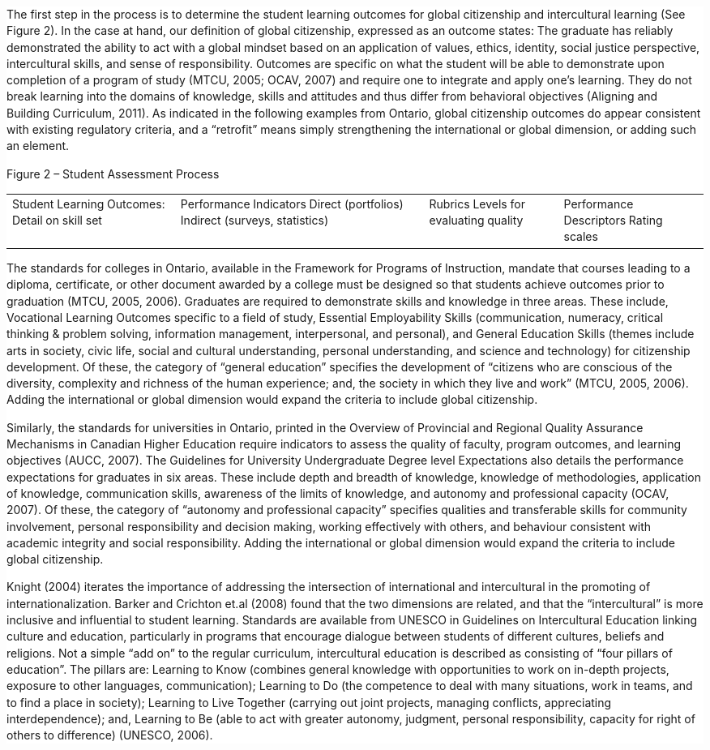The first step in the process is to determine the student learning outcomes for global citizenship and intercultural learning (See Figure 2). In the case at hand, our definition of global citizenship, expressed as an outcome states: The graduate has reliably demonstrated the ability to act with a global mindset based on an application of values, ethics, identity, social justice perspective, intercultural skills, and sense of responsibility. Outcomes are specific on what the student will be able to demonstrate upon completion of a program of study (MTCU, 2005; OCAV, 2007) and require one to integrate and apply one’s learning. They do not break learning into the domains of knowledge, skills and attitudes and thus differ from behavioral objectives (Aligning and Building Curriculum, 2011). As indicated in the following examples from Ontario, global citizenship outcomes do appear consistent with existing regulatory criteria, and a “retrofit” means simply strengthening the international or global dimension, or adding such an element.

Figure 2 – Student Assessment Process   

<html><body><table><tr><td>Student Learning Outcomes: Detail on skill set</td><td>Performance Indicators Direct (portfolios) Indirect (surveys, statistics)</td><td>Rubrics Levels for evaluating quality</td><td>Performance Descriptors Rating scales</td></tr></table></body></html>

The standards for colleges in Ontario, available in the Framework for Programs of Instruction, mandate that courses leading to a diploma, certificate, or other document awarded by a college must be designed so that students achieve outcomes prior to graduation (MTCU, 2005, 2006). Graduates are required to demonstrate skills and knowledge in three areas. These include, Vocational Learning Outcomes specific to a field of study, Essential Employability Skills (communication, numeracy, critical thinking & problem solving, information management, interpersonal, and personal), and General Education Skills (themes include arts in society, civic life, social and cultural understanding, personal understanding, and science and technology) for citizenship development. Of these, the category of “general education” specifies the development of “citizens who are conscious of the diversity, complexity and richness of the human experience; and, the society in which they live and work” (MTCU, 2005, 2006). Adding the international or global dimension would expand the criteria to include global citizenship.

Similarly, the standards for universities in Ontario, printed in the Overview of Provincial and Regional Quality Assurance Mechanisms in Canadian Higher Education require indicators to assess the quality of faculty, program outcomes, and learning objectives (AUCC, 2007). The Guidelines for University Undergraduate Degree level Expectations also details the performance expectations for graduates in six areas. These include depth and breadth of knowledge, knowledge of methodologies, application of knowledge, communication skills, awareness of the limits of knowledge, and autonomy and professional capacity (OCAV, 2007). Of these, the category of “autonomy and professional capacity” specifies qualities and transferable skills for community involvement, personal responsibility and decision making, working effectively with others, and behaviour consistent with academic integrity and social responsibility. Adding the international or global dimension would expand the criteria to include global citizenship.

Knight (2004) iterates the importance of addressing the intersection of international and intercultural in the promoting of internationalization. Barker and Crichton et.al (2008) found that the two dimensions are related, and that the “intercultural” is more inclusive and influential to student learning. Standards are available from UNESCO in Guidelines on Intercultural Education linking culture and education, particularly in programs that encourage dialogue between students of different cultures, beliefs and religions. Not a simple “add on” to the regular curriculum, intercultural education is described as consisting of “four pillars of education”. The pillars are: Learning to Know (combines general knowledge with opportunities to work on in-depth projects, exposure to other languages, communication); Learning to Do (the competence to deal with many situations, work in teams, and to find a place in society); Learning to Live Together (carrying out joint projects, managing conflicts, appreciating interdependence); and, Learning to Be (able to act with greater autonomy, judgment, personal responsibility, capacity for right of others to difference) (UNESCO, 2006).
